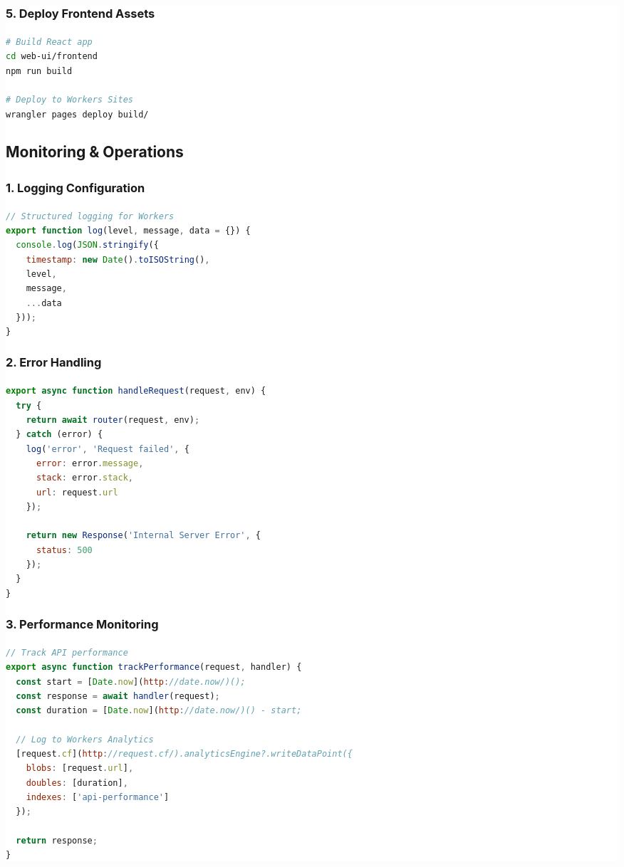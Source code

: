 ### 5. Deploy Frontend Assets

```bash
# Build React app
cd web-ui/frontend
npm run build

# Deploy to Workers Sites
wrangler pages deploy build/
```

## Monitoring & Operations

### 1. Logging Configuration

```javascript
// Structured logging for Workers
export function log(level, message, data = {}) {
  console.log(JSON.stringify({
    timestamp: new Date().toISOString(),
    level,
    message,
    ...data
  }));
}
```

### 2. Error Handling

```javascript
export async function handleRequest(request, env) {
  try {
    return await router(request, env);
  } catch (error) {
    log('error', 'Request failed', { 
      error: error.message,
      stack: error.stack,
      url: request.url 
    });
    
    return new Response('Internal Server Error', { 
      status: 500 
    });
  }
}
```

### 3. Performance Monitoring

```javascript
// Track API performance
export async function trackPerformance(request, handler) {
  const start = [Date.now](http://date.now/)();
  const response = await handler(request);
  const duration = [Date.now](http://date.now/)() - start;
  
  // Log to Workers Analytics
  [request.cf](http://request.cf/).analyticsEngine?.writeDataPoint({
    blobs: [request.url],
    doubles: [duration],
    indexes: ['api-performance']
  });
  
  return response;
}
```